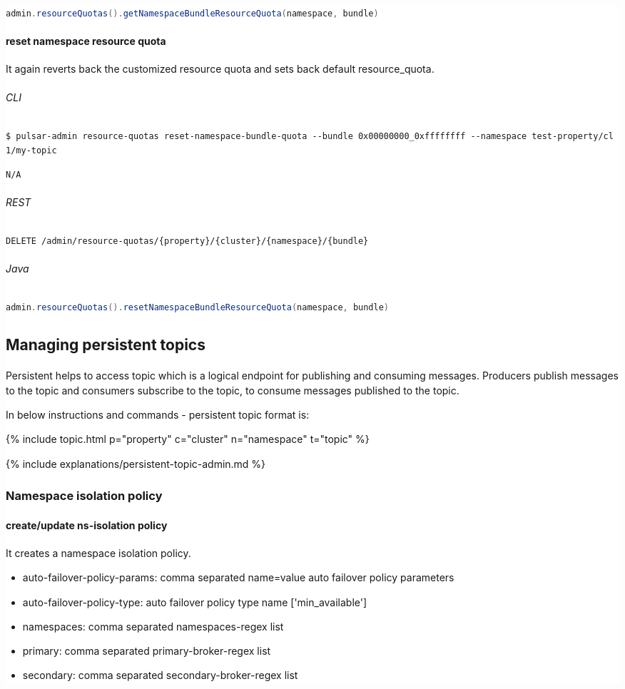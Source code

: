 ```java
admin.resourceQuotas().getNamespaceBundleResourceQuota(namespace, bundle)
```

#### reset namespace resource quota

It again reverts back the customized resource quota and sets back default resource_quota.  

###### CLI

```
$ pulsar-admin resource-quotas reset-namespace-bundle-quota --bundle 0x00000000_0xffffffff --namespace test-property/cl1/my-topic
```

```
N/A
```

###### REST

```
DELETE /admin/resource-quotas/{property}/{cluster}/{namespace}/{bundle}
```

###### Java

```java
admin.resourceQuotas().resetNamespaceBundleResourceQuota(namespace, bundle)
```

## Managing persistent topics

Persistent helps to access topic which is a logical endpoint for
publishing and consuming messages. Producers publish messages to the
topic and consumers subscribe to the topic, to consume messages
published to the topic.

In below instructions and commands - persistent topic format is:

{% include topic.html p="property" c="cluster" n="namespace" t="topic" %}

{% include explanations/persistent-topic-admin.md %}

### Namespace isolation policy

#### create/update ns-isolation policy

It creates a namespace isolation policy.

  -   auto-failover-policy-params: comma separated name=value auto failover policy parameters

  -   auto-failover-policy-type: auto failover policy type name ['min_available']

  -   namespaces: comma separated namespaces-regex list

  -   primary: comma separated primary-broker-regex list

  -   secondary: comma separated secondary-broker-regex list  
